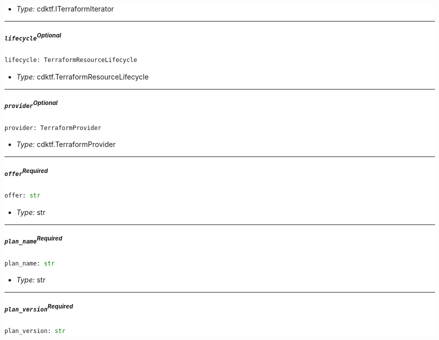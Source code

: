 - *Type:* cdktf.ITerraformIterator

---

##### `lifecycle`<sup>Optional</sup> <a name="lifecycle" id="@cdktf/provider-hcs.dataHcsPlanDefaults.DataHcsPlanDefaults.property.lifecycle"></a>

```python
lifecycle: TerraformResourceLifecycle
```

- *Type:* cdktf.TerraformResourceLifecycle

---

##### `provider`<sup>Optional</sup> <a name="provider" id="@cdktf/provider-hcs.dataHcsPlanDefaults.DataHcsPlanDefaults.property.provider"></a>

```python
provider: TerraformProvider
```

- *Type:* cdktf.TerraformProvider

---

##### `offer`<sup>Required</sup> <a name="offer" id="@cdktf/provider-hcs.dataHcsPlanDefaults.DataHcsPlanDefaults.property.offer"></a>

```python
offer: str
```

- *Type:* str

---

##### `plan_name`<sup>Required</sup> <a name="plan_name" id="@cdktf/provider-hcs.dataHcsPlanDefaults.DataHcsPlanDefaults.property.planName"></a>

```python
plan_name: str
```

- *Type:* str

---

##### `plan_version`<sup>Required</sup> <a name="plan_version" id="@cdktf/provider-hcs.dataHcsPlanDefaults.DataHcsPlanDefaults.property.planVersion"></a>

```python
plan_version: str
```
